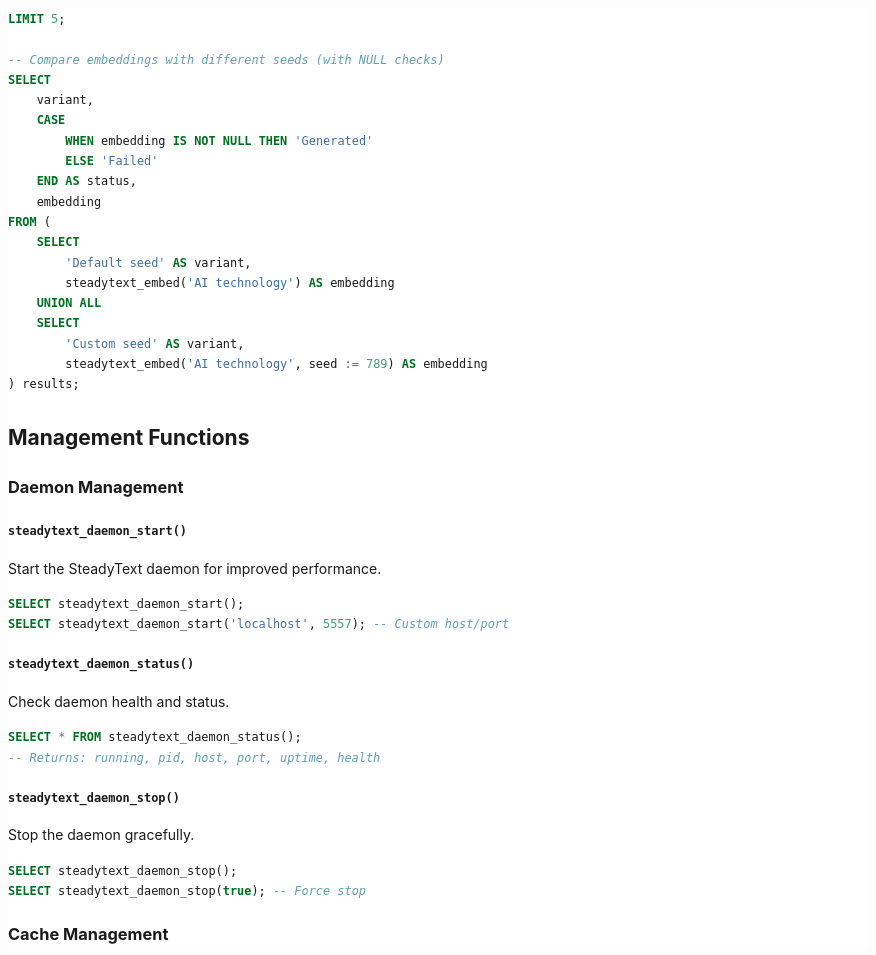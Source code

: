 ```sql
LIMIT 5;

-- Compare embeddings with different seeds (with NULL checks)
SELECT 
    variant,
    CASE 
        WHEN embedding IS NOT NULL THEN 'Generated'
        ELSE 'Failed'
    END AS status,
    embedding
FROM (
    SELECT 
        'Default seed' AS variant,
        steadytext_embed('AI technology') AS embedding
    UNION ALL
    SELECT 
        'Custom seed' AS variant,
        steadytext_embed('AI technology', seed := 789) AS embedding
) results;
```

## Management Functions

### Daemon Management

#### `steadytext_daemon_start()`

Start the SteadyText daemon for improved performance.

```sql
SELECT steadytext_daemon_start();
SELECT steadytext_daemon_start('localhost', 5557); -- Custom host/port
```

#### `steadytext_daemon_status()`

Check daemon health and status.

```sql
SELECT * FROM steadytext_daemon_status();
-- Returns: running, pid, host, port, uptime, health
```

#### `steadytext_daemon_stop()`

Stop the daemon gracefully.

```sql
SELECT steadytext_daemon_stop();
SELECT steadytext_daemon_stop(true); -- Force stop
```

### Cache Management
